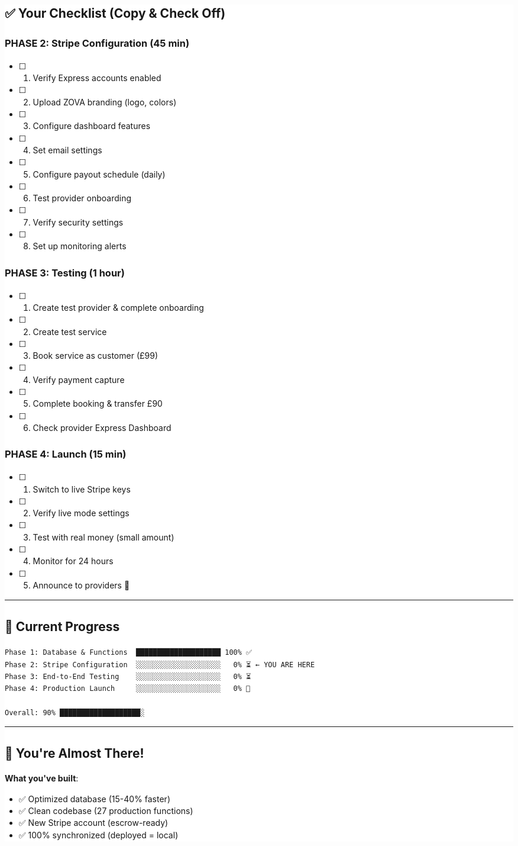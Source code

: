 
## ✅ Your Checklist (Copy & Check Off)

### **PHASE 2: Stripe Configuration** (45 min)
- [ ] 1. Verify Express accounts enabled
- [ ] 2. Upload ZOVA branding (logo, colors)
- [ ] 3. Configure dashboard features
- [ ] 4. Set email settings
- [ ] 5. Configure payout schedule (daily)
- [ ] 6. Test provider onboarding
- [ ] 7. Verify security settings
- [ ] 8. Set up monitoring alerts

### **PHASE 3: Testing** (1 hour)
- [ ] 1. Create test provider & complete onboarding
- [ ] 2. Create test service
- [ ] 3. Book service as customer (£99)
- [ ] 4. Verify payment capture
- [ ] 5. Complete booking & transfer £90
- [ ] 6. Check provider Express Dashboard

### **PHASE 4: Launch** (15 min)
- [ ] 1. Switch to live Stripe keys
- [ ] 2. Verify live mode settings
- [ ] 3. Test with real money (small amount)
- [ ] 4. Monitor for 24 hours
- [ ] 5. Announce to providers 🚀

---

## 🎯 Current Progress

```
Phase 1: Database & Functions  ████████████████████ 100% ✅
Phase 2: Stripe Configuration  ░░░░░░░░░░░░░░░░░░░░   0% ⏳ ← YOU ARE HERE
Phase 3: End-to-End Testing    ░░░░░░░░░░░░░░░░░░░░   0% ⏳
Phase 4: Production Launch     ░░░░░░░░░░░░░░░░░░░░   0% 🚀

Overall: 90% ███████████████████░
```

---

## 🎉 You're Almost There!

**What you've built**:
- ✅ Optimized database (15-40% faster)
- ✅ Clean codebase (27 production functions)
- ✅ New Stripe account (escrow-ready)
- ✅ 100% synchronized (deployed = local)
